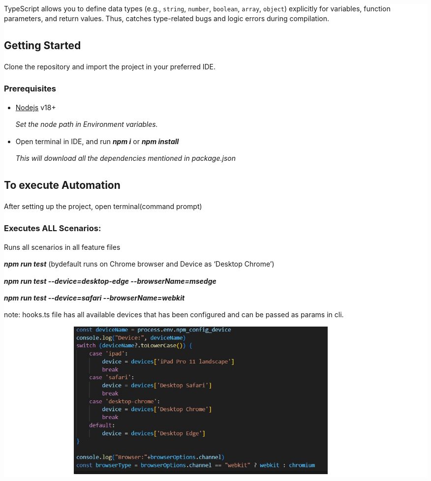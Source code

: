   TypeScript allows you to define data types (e.g., `string`, `number`, `boolean`, `array`, `object`) explicitly for variables, function parameters, and return values. Thus, catches type-related bugs and logic errors during compilation.

## Getting Started

Clone the repository and import the project in your preferred IDE.

### Prerequisites

* [Nodejs](https://nodejs.org/en/learn/getting-started/how-to-install-nodejs) v18+

  *Set the node path in Environment variables.*
* Open terminal in IDE, and run ***npm i*** or ***npm install***

  *This will download all the dependencies mentioned in package.json*

## To execute Automation

After setting up the project, open terminal(command prompt)

### __Executes ALL Scenarios:__

Runs all scenarios in all feature files

***npm run test***  (bydefault runs on Chrome browser and Device as ‘Desktop Chrome’)

***npm run test --device=desktop-edge --browserName=msedge***

***npm run test --device=safari --browserName=webkit***

note: hooks.ts file has all available devices that has been configured and can be passed as params in cli.

<img src="sample/hooks-devices.jpg" width="800" height="300">
